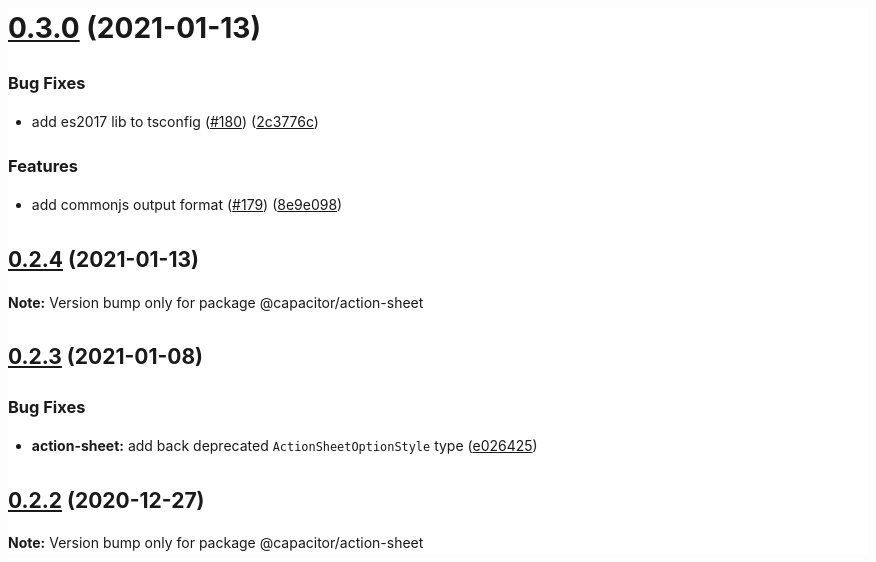 


# [0.3.0](https://github.com/ionic-team/capacitor-plugins/compare/@capacitor/action-sheet@0.2.4...@capacitor/action-sheet@0.3.0) (2021-01-13)


### Bug Fixes

* add es2017 lib to tsconfig ([#180](https://github.com/ionic-team/capacitor-plugins/issues/180)) ([2c3776c](https://github.com/ionic-team/capacitor-plugins/commit/2c3776c38ca025c5ee965dec10ccf1cdb6c02e2f))


### Features

* add commonjs output format ([#179](https://github.com/ionic-team/capacitor-plugins/issues/179)) ([8e9e098](https://github.com/ionic-team/capacitor-plugins/commit/8e9e09862064b3f6771d7facbc4008e995d9b463))





## [0.2.4](https://github.com/ionic-team/capacitor-plugins/compare/@capacitor/action-sheet@0.2.3...@capacitor/action-sheet@0.2.4) (2021-01-13)

**Note:** Version bump only for package @capacitor/action-sheet





## [0.2.3](https://github.com/ionic-team/capacitor-plugins/compare/@capacitor/action-sheet@0.2.2...@capacitor/action-sheet@0.2.3) (2021-01-08)


### Bug Fixes

* **action-sheet:** add back deprecated `ActionSheetOptionStyle` type ([e026425](https://github.com/ionic-team/capacitor-plugins/commit/e0264256532624d5892e9b5468be89cd400cf823))





## [0.2.2](https://github.com/ionic-team/capacitor-plugins/compare/@capacitor/action-sheet@0.2.1...@capacitor/action-sheet@0.2.2) (2020-12-27)

**Note:** Version bump only for package @capacitor/action-sheet




